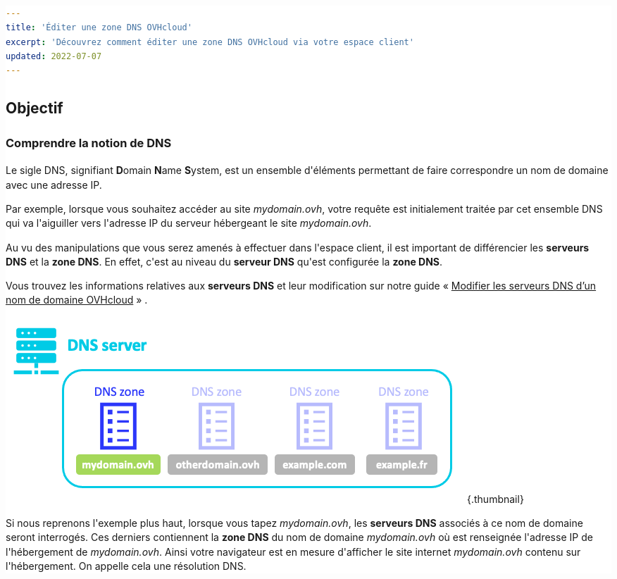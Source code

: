 ```yaml
---
title: 'Éditer une zone DNS OVHcloud'
excerpt: 'Découvrez comment éditer une zone DNS OVHcloud via votre espace client'
updated: 2022-07-07
---
```


## Objectif

<iframe width="560" height="315" src="https://www.youtube-nocookie.com/embed/BvrUi26ShzI" frameborder="0" allow="accelerometer; autoplay; clipboard-write; encrypted-media; gyroscope; picture-in-picture" allowfullscreen></iframe>

### Comprendre la notion de DNS <a name="understanddns"></a>

Le sigle DNS, signifiant **D**omain **N**ame **S**ystem, est un ensemble d'éléments permettant de faire correspondre un nom de domaine avec une adresse IP.

Par exemple, lorsque vous souhaitez accéder au site *mydomain.ovh*, votre requête est initialement traitée par cet ensemble DNS qui va l'aiguiller vers l'adresse IP du serveur hébergeant le site *mydomain.ovh*.

Au vu des manipulations que vous serez amenés à effectuer dans l'espace client, il est important de différencier les **serveurs DNS** et la **zone DNS**. En effet, c'est au niveau du **serveur DNS** qu'est configurée la **zone DNS**. 

Vous trouvez les informations relatives aux **serveurs DNS** et leur modification sur notre guide « [Modifier les serveurs DNS d’un nom de domaine OVHcloud](/pages/web_cloud/domains/dns_server_general_information) » .

![DNS](images/dns-server.png){.thumbnail}

Si nous reprenons l'exemple plus haut, lorsque vous tapez *mydomain.ovh*, les **serveurs DNS** associés à ce nom de domaine seront interrogés. Ces derniers contiennent la **zone DNS** du nom de domaine *mydomain.ovh* où est renseignée l'adresse IP de l'hébergement de *mydomain.ovh*. Ainsi votre navigateur est en mesure d'afficher le site internet *mydomain.ovh* contenu sur l'hébergement. On appelle cela une résolution DNS.
